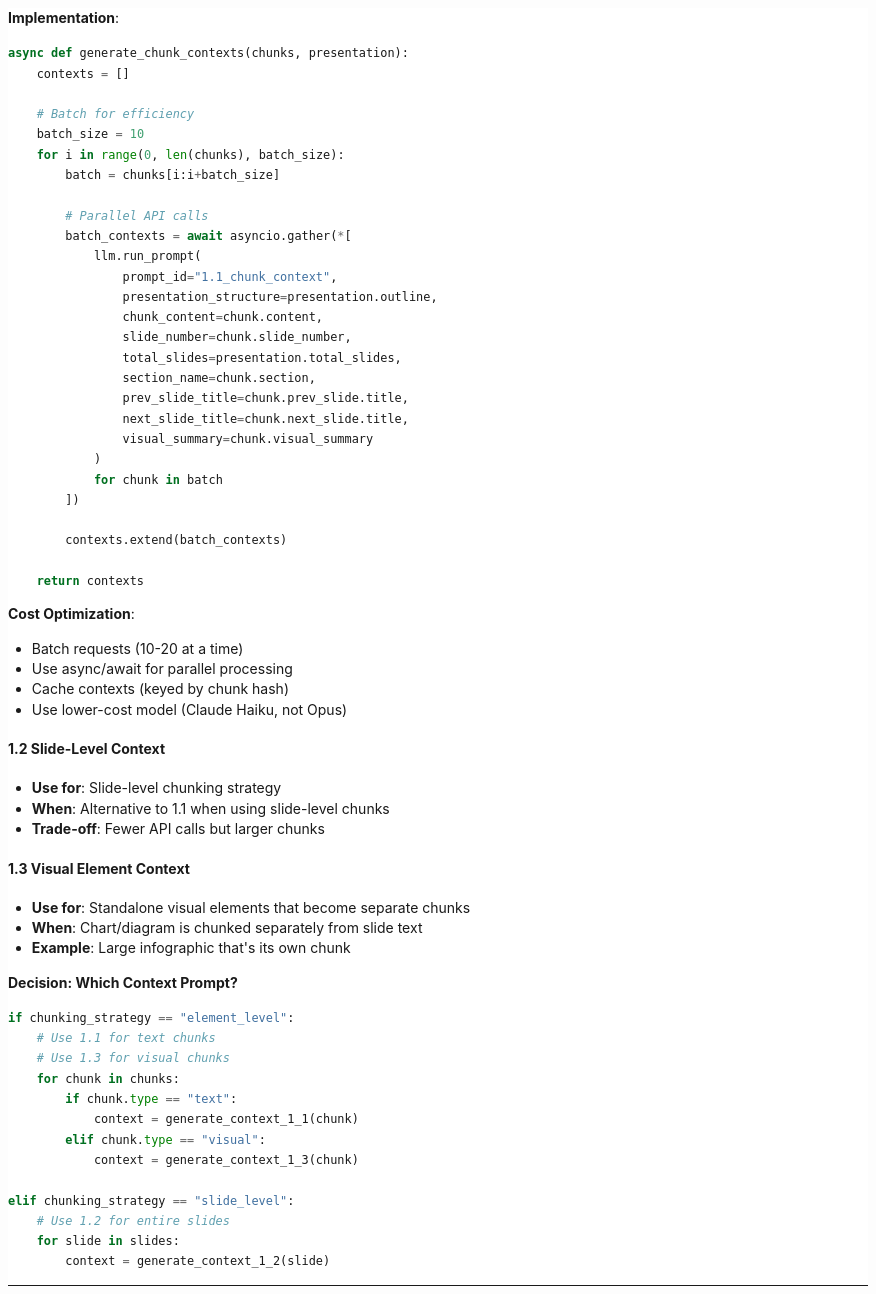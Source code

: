 **Implementation**:
```python
async def generate_chunk_contexts(chunks, presentation):
    contexts = []

    # Batch for efficiency
    batch_size = 10
    for i in range(0, len(chunks), batch_size):
        batch = chunks[i:i+batch_size]

        # Parallel API calls
        batch_contexts = await asyncio.gather(*[
            llm.run_prompt(
                prompt_id="1.1_chunk_context",
                presentation_structure=presentation.outline,
                chunk_content=chunk.content,
                slide_number=chunk.slide_number,
                total_slides=presentation.total_slides,
                section_name=chunk.section,
                prev_slide_title=chunk.prev_slide.title,
                next_slide_title=chunk.next_slide.title,
                visual_summary=chunk.visual_summary
            )
            for chunk in batch
        ])

        contexts.extend(batch_contexts)

    return contexts
```

**Cost Optimization**:
- Batch requests (10-20 at a time)
- Use async/await for parallel processing
- Cache contexts (keyed by chunk hash)
- Use lower-cost model (Claude Haiku, not Opus)

#### 1.2 Slide-Level Context
- **Use for**: Slide-level chunking strategy
- **When**: Alternative to 1.1 when using slide-level chunks
- **Trade-off**: Fewer API calls but larger chunks

#### 1.3 Visual Element Context
- **Use for**: Standalone visual elements that become separate chunks
- **When**: Chart/diagram is chunked separately from slide text
- **Example**: Large infographic that's its own chunk

**Decision: Which Context Prompt?**
```python
if chunking_strategy == "element_level":
    # Use 1.1 for text chunks
    # Use 1.3 for visual chunks
    for chunk in chunks:
        if chunk.type == "text":
            context = generate_context_1_1(chunk)
        elif chunk.type == "visual":
            context = generate_context_1_3(chunk)

elif chunking_strategy == "slide_level":
    # Use 1.2 for entire slides
    for slide in slides:
        context = generate_context_1_2(slide)
```

---